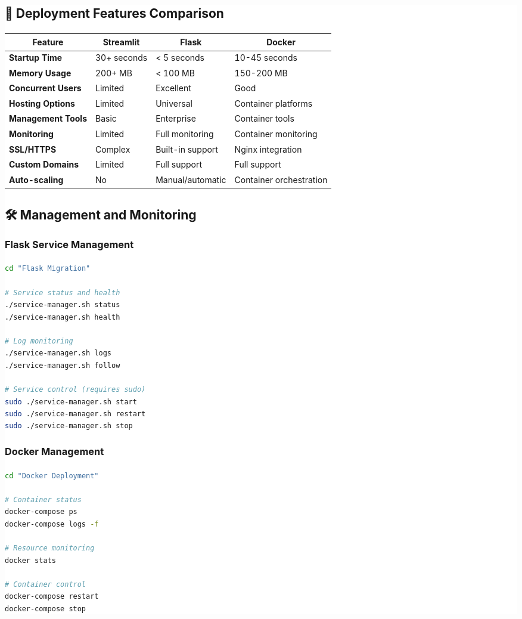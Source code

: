 ## 🔧 Deployment Features Comparison

| Feature | Streamlit | Flask | Docker |
|---------|-----------|-------|--------|
| **Startup Time** | 30+ seconds | < 5 seconds | 10-45 seconds |
| **Memory Usage** | 200+ MB | < 100 MB | 150-200 MB |
| **Concurrent Users** | Limited | Excellent | Good |
| **Hosting Options** | Limited | Universal | Container platforms |
| **Management Tools** | Basic | Enterprise | Container tools |
| **Monitoring** | Limited | Full monitoring | Container monitoring |
| **SSL/HTTPS** | Complex | Built-in support | Nginx integration |
| **Custom Domains** | Limited | Full support | Full support |
| **Auto-scaling** | No | Manual/automatic | Container orchestration |

## 🛠️ Management and Monitoring

### Flask Service Management
```bash
cd "Flask Migration"

# Service status and health
./service-manager.sh status
./service-manager.sh health

# Log monitoring
./service-manager.sh logs
./service-manager.sh follow

# Service control (requires sudo)
sudo ./service-manager.sh start
sudo ./service-manager.sh restart
sudo ./service-manager.sh stop
```

### Docker Management
```bash
cd "Docker Deployment"

# Container status
docker-compose ps
docker-compose logs -f

# Resource monitoring
docker stats

# Container control
docker-compose restart
docker-compose stop
```
